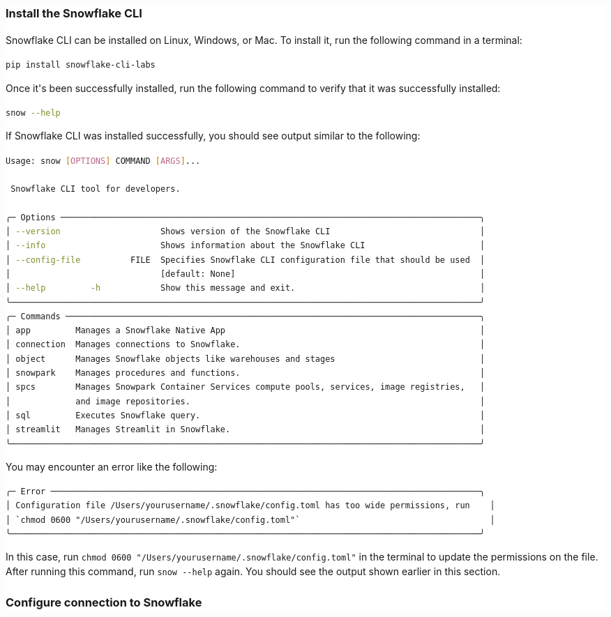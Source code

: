 
### Install the Snowflake CLI 

Snowflake CLI can be installed on Linux, Windows, or Mac. To install it, run the following command in a terminal:

```console
pip install snowflake-cli-labs
```

Once it's been successfully installed, run the following command to verify that it was successfully installed:

```bash
snow --help
```

If Snowflake CLI was installed successfully, you should see output similar to the following:

```bash
Usage: snow [OPTIONS] COMMAND [ARGS]...                                                        
                                                                                                
 Snowflake CLI tool for developers.                                                             
                                                                                                
╭─ Options ────────────────────────────────────────────────────────────────────────────────────╮
│ --version                    Shows version of the Snowflake CLI                              │
│ --info                       Shows information about the Snowflake CLI                       │
│ --config-file          FILE  Specifies Snowflake CLI configuration file that should be used  │
│                              [default: None]                                                 │
│ --help         -h            Show this message and exit.                                     │
╰──────────────────────────────────────────────────────────────────────────────────────────────╯
╭─ Commands ───────────────────────────────────────────────────────────────────────────────────╮
│ app         Manages a Snowflake Native App                                                   │
│ connection  Manages connections to Snowflake.                                                │
│ object      Manages Snowflake objects like warehouses and stages                             │
│ snowpark    Manages procedures and functions.                                                │
│ spcs        Manages Snowpark Container Services compute pools, services, image registries,   │
│             and image repositories.                                                          │
│ sql         Executes Snowflake query.                                                        │
│ streamlit   Manages Streamlit in Snowflake.                                                  │
╰──────────────────────────────────────────────────────────────────────────────────────────────╯
```

You may encounter an error like the following:

```console
╭─ Error ──────────────────────────────────────────────────────────────────────────────────────╮
│ Configuration file /Users/yourusername/.snowflake/config.toml has too wide permissions, run    │
│ `chmod 0600 "/Users/yourusername/.snowflake/config.toml"`                                      │
╰──────────────────────────────────────────────────────────────────────────────────────────────╯
```

In this case, run `chmod 0600 "/Users/yourusername/.snowflake/config.toml"` in the terminal to update the permissions on the file. After running this command, run `snow --help` again. You should see the output shown earlier in this section.

### Configure connection to Snowflake
